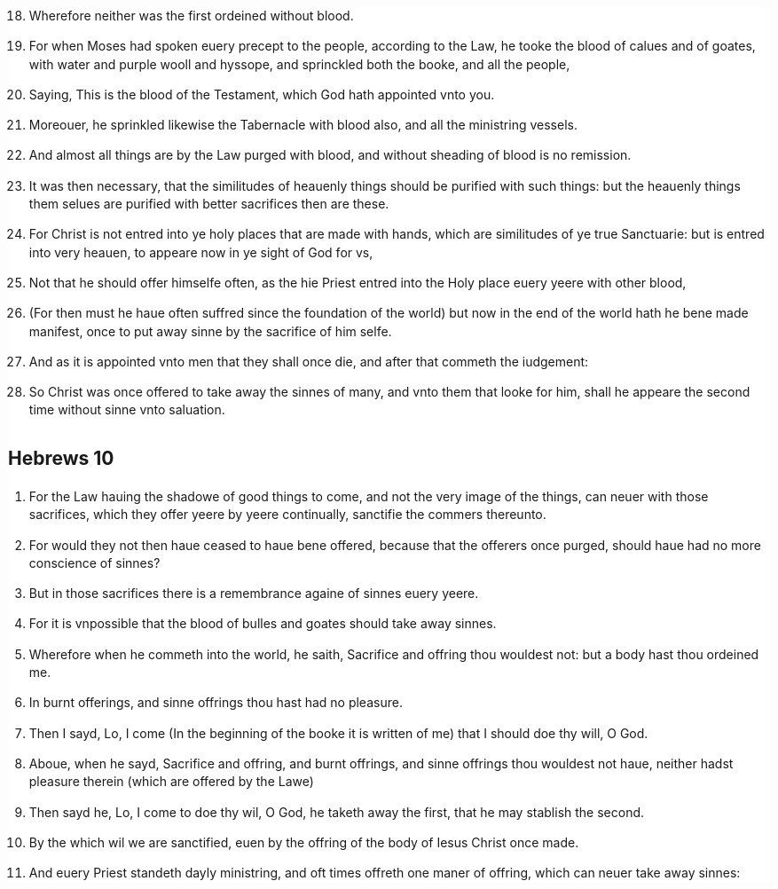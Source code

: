 18. Wherefore neither was the first ordeined without blood.

19. For when Moses had spoken euery precept to the people, according to the Law, he tooke the blood of calues and of goates, with water and purple wooll and hyssope, and sprinckled both the booke, and all the people,

20. Saying, This is the blood of the Testament, which God hath appointed vnto you.

21. Moreouer, he sprinkled likewise the Tabernacle with blood also, and all the ministring vessels.

22. And almost all things are by the Law purged with blood, and without sheading of blood is no remission.

23. It was then necessary, that the similitudes of heauenly things should be purified with such things: but the heauenly things them selues are purified with better sacrifices then are these.

24. For Christ is not entred into ye holy places that are made with hands, which are similitudes of ye true Sanctuarie: but is entred into very heauen, to appeare now in ye sight of God for vs,

25. Not that he should offer himselfe often, as the hie Priest entred into the Holy place euery yeere with other blood,

26. (For then must he haue often suffred since the foundation of the world) but now in the end of the world hath he bene made manifest, once to put away sinne by the sacrifice of him selfe.

27. And as it is appointed vnto men that they shall once die, and after that commeth the iudgement:

28. So Christ was once offered to take away the sinnes of many, and vnto them that looke for him, shall he appeare the second time without sinne vnto saluation.  

## Hebrews 10

1. For the Law hauing the shadowe of good things to come, and not the very image of the things, can neuer with those sacrifices, which they offer yeere by yeere continually, sanctifie the commers thereunto.

2. For would they not then haue ceased to haue bene offered, because that the offerers once purged, should haue had no more conscience of sinnes?

3. But in those sacrifices there is a remembrance againe of sinnes euery yeere.

4. For it is vnpossible that the blood of bulles and goates should take away sinnes.

5. Wherefore when he commeth into the world, he saith, Sacrifice and offring thou wouldest not: but a body hast thou ordeined me.

6. In burnt offerings, and sinne offrings thou hast had no pleasure.

7. Then I sayd, Lo, I come (In the beginning of the booke it is written of me) that I should doe thy will, O God.

8. Aboue, when he sayd, Sacrifice and offring, and burnt offrings, and sinne offrings thou wouldest not haue, neither hadst pleasure therein (which are offered by the Lawe)

9. Then sayd he, Lo, I come to doe thy wil, O God, he taketh away the first, that he may stablish the second.

10. By the which wil we are sanctified, euen by the offring of the body of Iesus Christ once made.

11. And euery Priest standeth dayly ministring, and oft times offreth one maner of offring, which can neuer take away sinnes:
